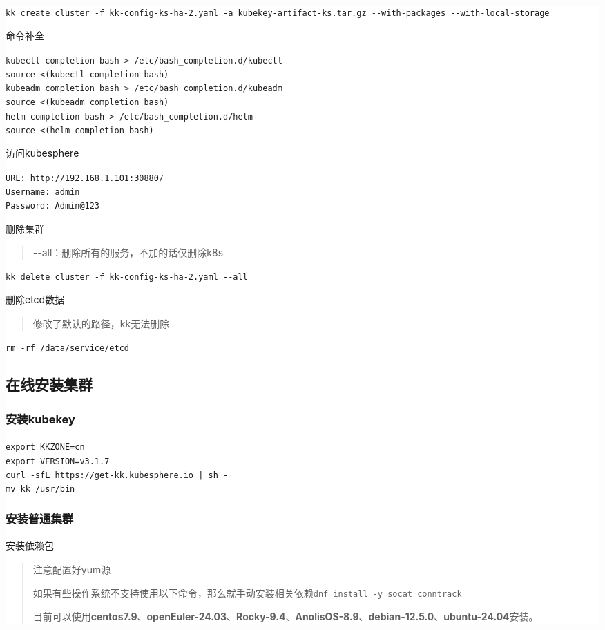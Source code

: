 ```
kk create cluster -f kk-config-ks-ha-2.yaml -a kubekey-artifact-ks.tar.gz --with-packages --with-local-storage
```

命令补全

```
kubectl completion bash > /etc/bash_completion.d/kubectl
source <(kubectl completion bash)
kubeadm completion bash > /etc/bash_completion.d/kubeadm
source <(kubeadm completion bash)
helm completion bash > /etc/bash_completion.d/helm
source <(helm completion bash)
```

访问kubesphere

```
URL: http://192.168.1.101:30880/
Username: admin
Password: Admin@123
```

删除集群

> --all：删除所有的服务，不加的话仅删除k8s

```
kk delete cluster -f kk-config-ks-ha-2.yaml --all
```

删除etcd数据

> 修改了默认的路径，kk无法删除

```
rm -rf /data/service/etcd
```



## 在线安装集群

### 安装kubekey

```
export KKZONE=cn
export VERSION=v3.1.7
curl -sfL https://get-kk.kubesphere.io | sh -
mv kk /usr/bin
```



### 安装普通集群

安装依赖包

> 注意配置好yum源
>
> 如果有些操作系统不支持使用以下命令，那么就手动安装相关依赖`dnf install -y socat conntrack`
>
> 目前可以使用**centos7.9**、**openEuler-24.03**、**Rocky-9.4**、**AnolisOS-8.9**、**debian-12.5.0**、**ubuntu-24.04**安装。
